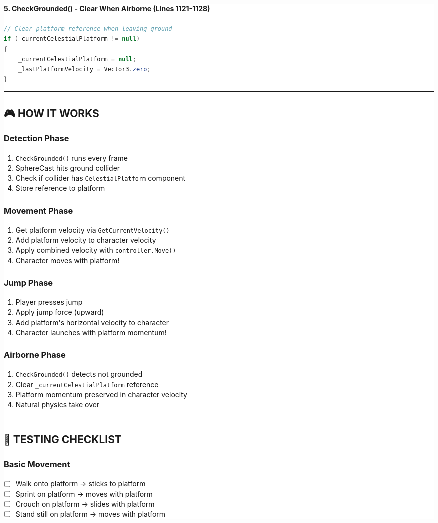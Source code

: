 #### **5. CheckGrounded() - Clear When Airborne (Lines 1121-1128)**
```csharp
// Clear platform reference when leaving ground
if (_currentCelestialPlatform != null)
{
    _currentCelestialPlatform = null;
    _lastPlatformVelocity = Vector3.zero;
}
```

---

## 🎮 HOW IT WORKS

### **Detection Phase**
1. `CheckGrounded()` runs every frame
2. SphereCast hits ground collider
3. Check if collider has `CelestialPlatform` component
4. Store reference to platform

### **Movement Phase**
1. Get platform velocity via `GetCurrentVelocity()`
2. Add platform velocity to character velocity
3. Apply combined velocity with `controller.Move()`
4. Character moves with platform!

### **Jump Phase**
1. Player presses jump
2. Apply jump force (upward)
3. Add platform's horizontal velocity to character
4. Character launches with platform momentum!

### **Airborne Phase**
1. `CheckGrounded()` detects not grounded
2. Clear `_currentCelestialPlatform` reference
3. Platform momentum preserved in character velocity
4. Natural physics take over

---

## 🧪 TESTING CHECKLIST

### **Basic Movement**
- [ ] Walk onto platform → sticks to platform
- [ ] Sprint on platform → moves with platform
- [ ] Crouch on platform → slides with platform
- [ ] Stand still on platform → moves with platform
